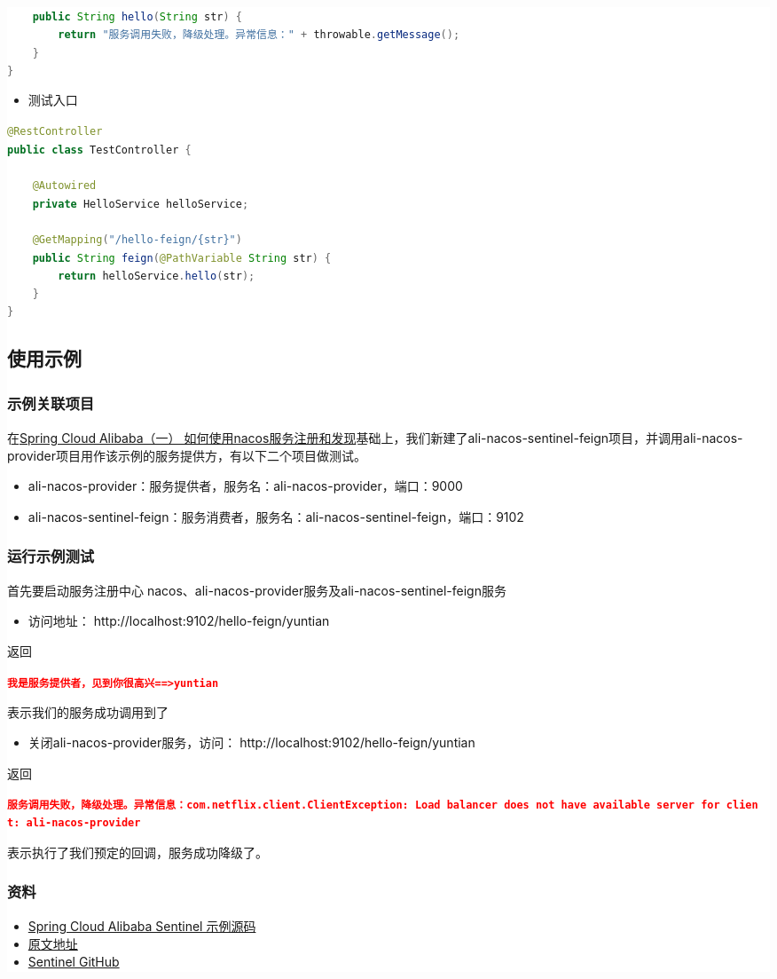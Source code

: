 ```java
    public String hello(String str) {
        return "服务调用失败，降级处理。异常信息：" + throwable.getMessage();
    }
}

```

- 测试入口

```java
@RestController
public class TestController {

    @Autowired
    private HelloService helloService;

    @GetMapping("/hello-feign/{str}")
    public String feign(@PathVariable String str) {
        return helloService.hello(str);
    }
}
```

## 使用示例

### 示例关联项目

在[Spring Cloud Alibaba（一） 如何使用nacos服务注册和发现](README1.md)基础上，我们新建了ali-nacos-sentinel-feign项目，并调用ali-nacos-provider项目用作该示例的服务提供方，有以下二个项目做测试。
        
- ali-nacos-provider：服务提供者，服务名：ali-nacos-provider，端口：9000

- ali-nacos-sentinel-feign：服务消费者，服务名：ali-nacos-sentinel-feign，端口：9102

### 运行示例测试

首先要启动服务注册中心 nacos、ali-nacos-provider服务及ali-nacos-sentinel-feign服务

- 访问地址： http://localhost:9102/hello-feign/yuntian

返回
```json
我是服务提供者，见到你很高兴==>yuntian
```
表示我们的服务成功调用到了

- 关闭ali-nacos-provider服务，访问： http://localhost:9102/hello-feign/yuntian

返回
```json
服务调用失败，降级处理。异常信息：com.netflix.client.ClientException: Load balancer does not have available server for client: ali-nacos-provider
```
表示执行了我们预定的回调，服务成功降级了。

### 资料

- [Spring Cloud Alibaba Sentinel 示例源码](https://github.com/smltq/spring-boot-demo/blob/master/cloud-alibaba)
- [原文地址](https://github.com/smltq/spring-boot-demo/blob/master/cloud-alibaba/README3.md)
- [Sentinel GitHub](https://github.com/alibaba/Sentinel)